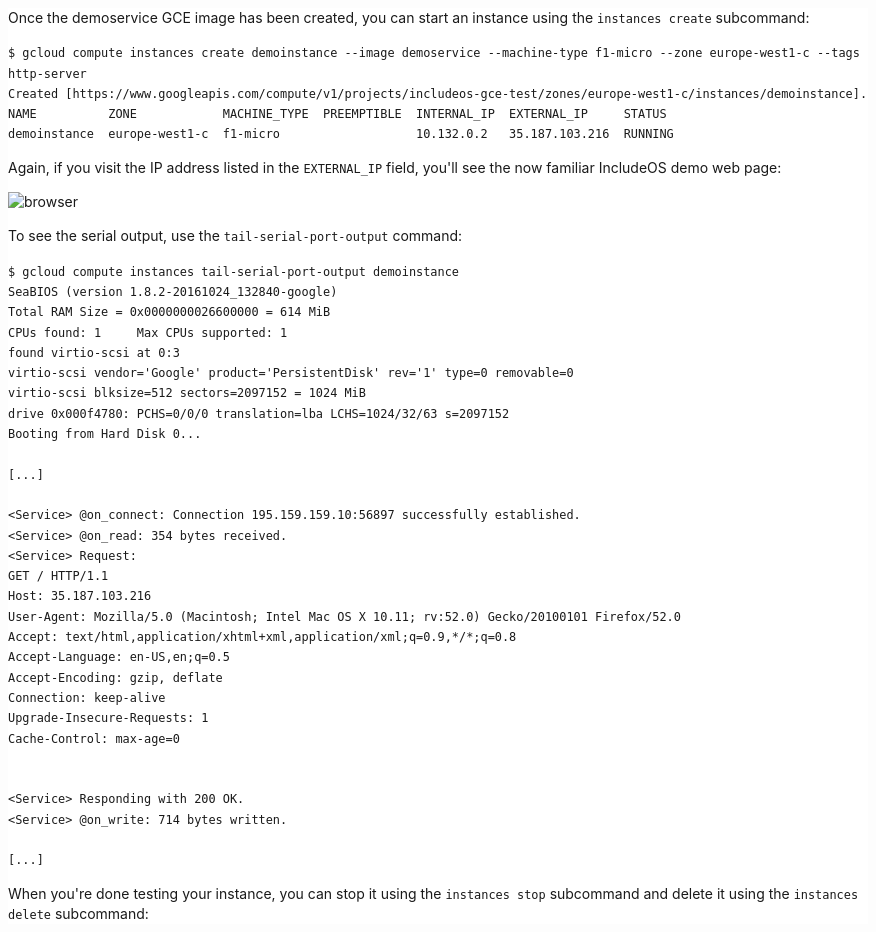 Once the demoservice GCE image has been created, you can start an instance using the `instances create` subcommand:

```shell_session
$ gcloud compute instances create demoinstance --image demoservice --machine-type f1-micro --zone europe-west1-c --tags http-server
Created [https://www.googleapis.com/compute/v1/projects/includeos-gce-test/zones/europe-west1-c/instances/demoinstance].
NAME          ZONE            MACHINE_TYPE  PREEMPTIBLE  INTERNAL_IP  EXTERNAL_IP     STATUS
demoinstance  europe-west1-c  f1-micro                   10.132.0.2   35.187.103.216  RUNNING
```

Again, if you visit the IP address listed in the `EXTERNAL_IP` field, you'll see the now familiar IncludeOS demo web page:

![browser]({{site-url}}/resources/img/posts/gce-07-browser.png)

To see the serial output, use the `tail-serial-port-output` command:

```shell_session
$ gcloud compute instances tail-serial-port-output demoinstance
SeaBIOS (version 1.8.2-20161024_132840-google)
Total RAM Size = 0x0000000026600000 = 614 MiB
CPUs found: 1     Max CPUs supported: 1
found virtio-scsi at 0:3
virtio-scsi vendor='Google' product='PersistentDisk' rev='1' type=0 removable=0
virtio-scsi blksize=512 sectors=2097152 = 1024 MiB
drive 0x000f4780: PCHS=0/0/0 translation=lba LCHS=1024/32/63 s=2097152
Booting from Hard Disk 0...

[...]

<Service> @on_connect: Connection 195.159.159.10:56897 successfully established.
<Service> @on_read: 354 bytes received.
<Service> Request:
GET / HTTP/1.1
Host: 35.187.103.216
User-Agent: Mozilla/5.0 (Macintosh; Intel Mac OS X 10.11; rv:52.0) Gecko/20100101 Firefox/52.0
Accept: text/html,application/xhtml+xml,application/xml;q=0.9,*/*;q=0.8
Accept-Language: en-US,en;q=0.5
Accept-Encoding: gzip, deflate
Connection: keep-alive
Upgrade-Insecure-Requests: 1
Cache-Control: max-age=0


<Service> Responding with 200 OK.
<Service> @on_write: 714 bytes written.

[...]
```

When you're done testing your instance, you can stop it using the `instances stop` subcommand and delete it using the `instances delete` subcommand:
